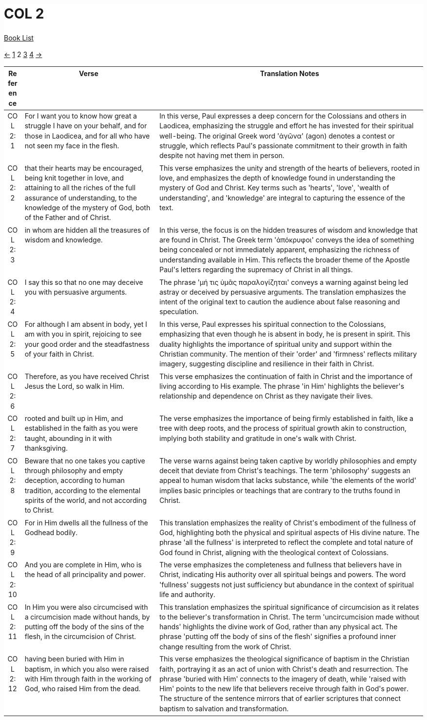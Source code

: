 # COL 2
[Book List](../README.md)

[<-](./chapter_1.md) [1](./chapter_1.md) 2 [3](./chapter_3.md) [4](./chapter_4.md) [->](./chapter_3.md)

| Reference | Verse | Translation Notes |
|:---------:|-------|-------------------|
|COL 2:1|For I want you to know how great a struggle I have on your behalf, and for those in Laodicea, and for all who have not seen my face in the flesh.|In this verse, Paul expresses a deep concern for the Colossians and others in Laodicea, emphasizing the struggle and effort he has invested for their spiritual well-being. The original Greek word 'ἀγῶνα' (agon) denotes a contest or struggle, which reflects Paul's passionate commitment to their growth in faith despite not having met them in person.|
|COL 2:2|that their hearts may be encouraged, being knit together in love, and attaining to all the riches of the full assurance of understanding, to the knowledge of the mystery of God, both of the Father and of Christ.|This verse emphasizes the unity and strength of the hearts of believers, rooted in love, and emphasizes the depth of knowledge found in understanding the mystery of God and Christ. Key terms such as 'hearts', 'love', 'wealth of understanding', and 'knowledge' are integral to capturing the essence of the text.|
|COL 2:3|in whom are hidden all the treasures of wisdom and knowledge.|In this verse, the focus is on the hidden treasures of wisdom and knowledge that are found in Christ. The Greek term 'ἀπόκρυφοι' conveys the idea of something being concealed or not immediately apparent, emphasizing the richness of understanding available in Him. This reflects the broader theme of the Apostle Paul's letters regarding the supremacy of Christ in all things.|
|COL 2:4|I say this so that no one may deceive you with persuasive arguments.|The phrase 'μή τις ὑμᾶς παραλογίζηται' conveys a warning against being led astray or deceived by persuasive arguments. The translation emphasizes the intent of the original text to caution the audience about false reasoning and speculation.|
|COL 2:5|For although I am absent in body, yet I am with you in spirit, rejoicing to see your good order and the steadfastness of your faith in Christ.|In this verse, Paul expresses his spiritual connection to the Colossians, emphasizing that even though he is absent in body, he is present in spirit. This duality highlights the importance of spiritual unity and support within the Christian community. The mention of their 'order' and 'firmness' reflects military imagery, suggesting discipline and resilience in their faith in Christ.|
|COL 2:6|Therefore, as you have received Christ Jesus the Lord, so walk in Him.|This verse emphasizes the continuation of faith in Christ and the importance of living according to His example. The phrase 'in Him' highlights the believer's relationship and dependence on Christ as they navigate their lives.|
|COL 2:7|rooted and built up in Him, and established in the faith as you were taught, abounding in it with thanksgiving.|The verse emphasizes the importance of being firmly established in faith, like a tree with deep roots, and the process of spiritual growth akin to construction, implying both stability and gratitude in one's walk with Christ.|
|COL 2:8|Beware that no one takes you captive through philosophy and empty deception, according to human tradition, according to the elemental spirits of the world, and not according to Christ.|The verse warns against being taken captive by worldly philosophies and empty deceit that deviate from Christ's teachings. The term 'philosophy' suggests an appeal to human wisdom that lacks substance, while 'the elements of the world' implies basic principles or teachings that are contrary to the truths found in Christ.|
|COL 2:9|For in Him dwells all the fullness of the Godhead bodily.|This translation emphasizes the reality of Christ's embodiment of the fullness of God, highlighting both the physical and spiritual aspects of His divine nature. The phrase 'all the fullness' is interpreted to reflect the complete and total nature of God found in Christ, aligning with the theological context of Colossians.|
|COL 2:10|And you are complete in Him, who is the head of all principality and power.|The verse emphasizes the completeness and fullness that believers have in Christ, indicating His authority over all spiritual beings and powers. The word 'fullness' suggests not just sufficiency but abundance in the context of spiritual life and authority.|
|COL 2:11|In Him you were also circumcised with a circumcision made without hands, by putting off the body of the sins of the flesh, in the circumcision of Christ.|This translation emphasizes the spiritual significance of circumcision as it relates to the believer's transformation in Christ. The term 'uncircumcision made without hands' highlights the divine work of God, rather than any physical act. The phrase 'putting off the body of sins of the flesh' signifies a profound inner change resulting from the work of Christ.|
|COL 2:12|having been buried with Him in baptism, in which you also were raised with Him through faith in the working of God, who raised Him from the dead.|This verse emphasizes the theological significance of baptism in the Christian faith, portraying it as an act of union with Christ's death and resurrection. The phrase 'buried with Him' connects to the imagery of death, while 'raised with Him' points to the new life that believers receive through faith in God's power. The structure of the sentence mirrors that of earlier scriptures that connect baptism to salvation and transformation.|
